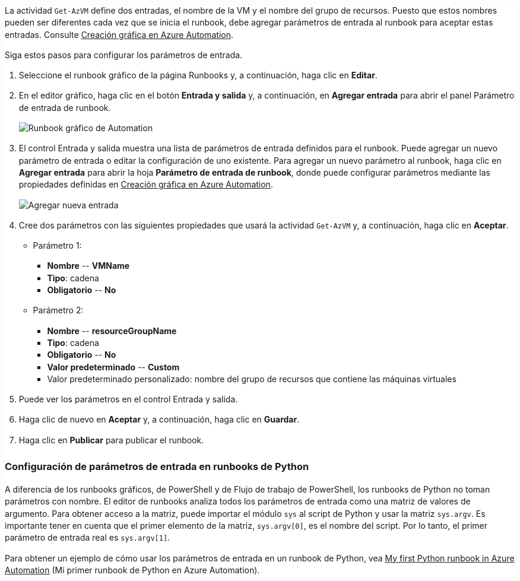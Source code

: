 La actividad `Get-AzVM` define dos entradas, el nombre de la VM y el nombre del grupo de recursos. Puesto que estos nombres pueden ser diferentes cada vez que se inicia el runbook, debe agregar parámetros de entrada al runbook para aceptar estas entradas. Consulte [Creación gráfica en Azure Automation](automation-graphical-authoring-intro.md).

Siga estos pasos para configurar los parámetros de entrada.

1. Seleccione el runbook gráfico de la página Runbooks y, a continuación, haga clic en **Editar**.
2. En el editor gráfico, haga clic en el botón **Entrada y salida** y, a continuación, en **Agregar entrada** para abrir el panel Parámetro de entrada de runbook.

   ![Runbook gráfico de Automation](media/automation-runbook-input-parameters/automation-02-graphical-runbok-editor.png)

3. El control Entrada y salida muestra una lista de parámetros de entrada definidos para el runbook. Puede agregar un nuevo parámetro de entrada o editar la configuración de uno existente. Para agregar un nuevo parámetro al runbook, haga clic en **Agregar entrada** para abrir la hoja **Parámetro de entrada de runbook**, donde puede configurar parámetros mediante las propiedades definidas en [Creación gráfica en Azure Automation](automation-graphical-authoring-intro.md).

    ![Agregar nueva entrada](media/automation-runbook-input-parameters/automation-runbook-input-parameter-new.png)
4. Cree dos parámetros con las siguientes propiedades que usará la actividad `Get-AzVM` y, a continuación, haga clic en **Aceptar**.

   * Parámetro 1:
        * **Nombre** -- **VMName**
        * **Tipo**: cadena
        * **Obligatorio** -- **No**

   * Parámetro 2:
        * **Nombre** -- **resourceGroupName**
        * **Tipo**: cadena
        * **Obligatorio** -- **No**
        * **Valor predeterminado** -- **Custom**
        * Valor predeterminado personalizado: nombre del grupo de recursos que contiene las máquinas virtuales

5. Puede ver los parámetros en el control Entrada y salida. 
6. Haga clic de nuevo en **Aceptar** y, a continuación, haga clic en **Guardar**.
7. Haga clic en **Publicar** para publicar el runbook.

### <a name="configure-input-parameters-in-python-runbooks"></a>Configuración de parámetros de entrada en runbooks de Python

A diferencia de los runbooks gráficos, de PowerShell y de Flujo de trabajo de PowerShell, los runbooks de Python no toman parámetros con nombre. El editor de runbooks analiza todos los parámetros de entrada como una matriz de valores de argumento. Para obtener acceso a la matriz, puede importar el módulo `sys` al script de Python y usar la matriz `sys.argv`. Es importante tener en cuenta que el primer elemento de la matriz, `sys.argv[0]`, es el nombre del script. Por lo tanto, el primer parámetro de entrada real es `sys.argv[1]`.

Para obtener un ejemplo de cómo usar los parámetros de entrada en un runbook de Python, vea [My first Python runbook in Azure Automation](./learn/automation-tutorial-runbook-textual-python2.md) (Mi primer runbook de Python en Azure Automation).
